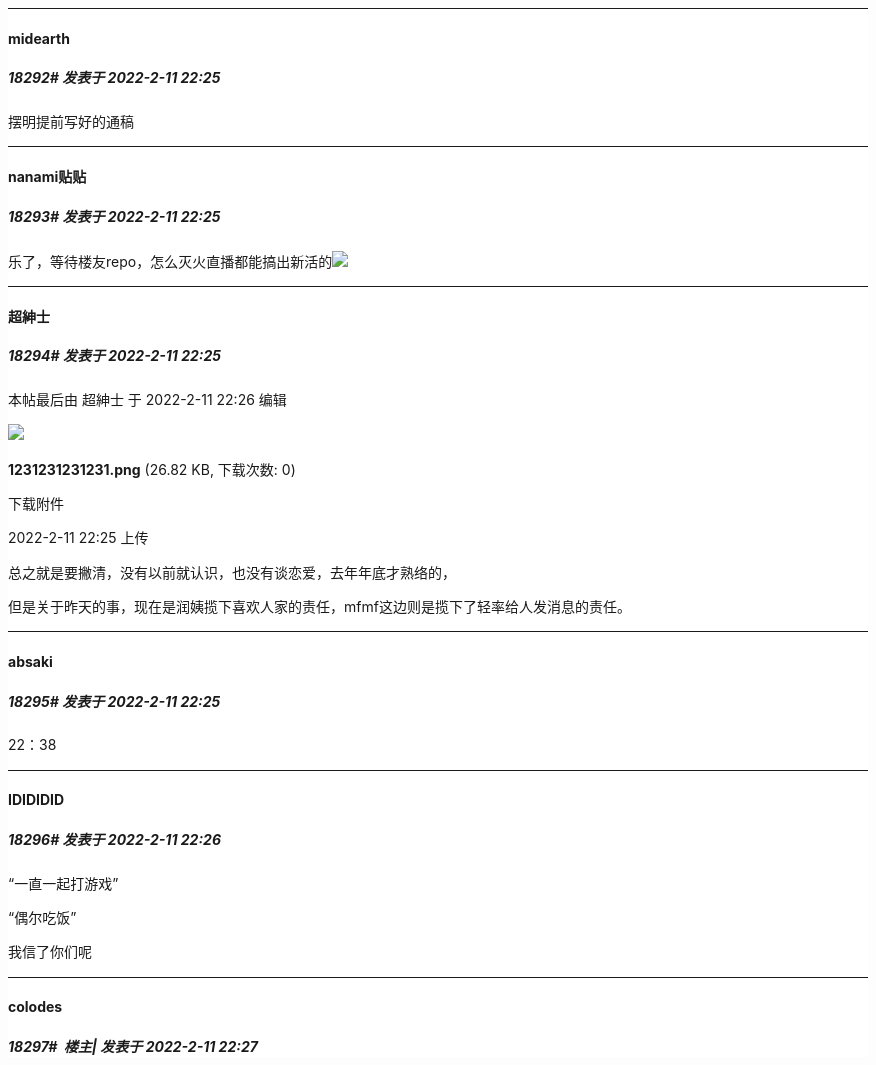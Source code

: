 *****

####  midearth  
##### 18292#       发表于 2022-2-11 22:25

摆明提前写好的通稿

*****

####  nanami贴贴  
##### 18293#       发表于 2022-2-11 22:25

乐了，等待楼友repo，怎么灭火直播都能搞出新活的<img src="https://static.saraba1st.com/image/smiley/face2017/066.png" referrerpolicy="no-referrer">

*****

####  超紳士  
##### 18294#       发表于 2022-2-11 22:25

 本帖最后由 超紳士 于 2022-2-11 22:26 编辑 

<img src="https://img.saraba1st.com/forum/202202/11/222512ss9zgbledtf9ltlh.png" referrerpolicy="no-referrer">

<strong>1231231231231.png</strong> (26.82 KB, 下载次数: 0)

下载附件

2022-2-11 22:25 上传

总之就是要撇清，没有以前就认识，也没有谈恋爱，去年年底才熟络的，

但是关于昨天的事，现在是润姨揽下喜欢人家的责任，mfmf这边则是揽下了轻率给人发消息的责任。

*****

####  absaki  
##### 18295#       发表于 2022-2-11 22:25

22：38

*****

####  IDIDIDID  
##### 18296#       发表于 2022-2-11 22:26

“一直一起打游戏”

“偶尔吃饭”

我信了你们呢

*****

####  colodes  
##### 18297#         楼主| 发表于 2022-2-11 22:27
